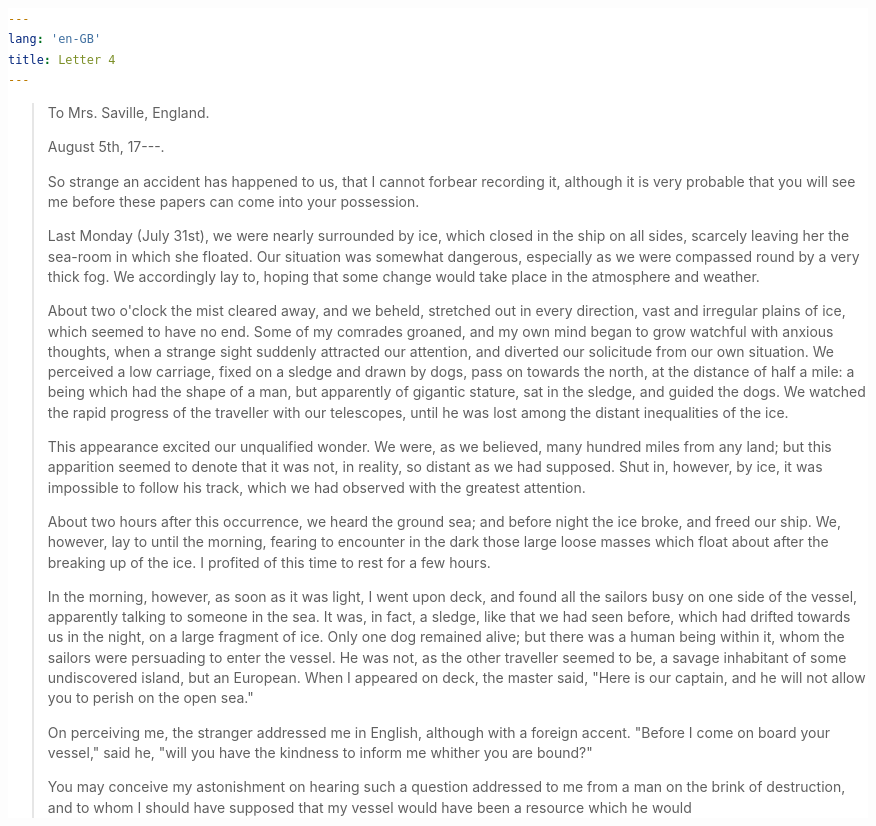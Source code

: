 ```yaml
---
lang: 'en-GB'
title: Letter 4
---
```


> To Mrs. Saville, England.
>
> August 5th, 17⁠---.
>
> So strange an accident has happened to us, that I cannot forbear
> recording it, although it is very probable that you will see me before
> these papers can come into your possession.
>
> Last Monday (July 31st), we were nearly surrounded by ice, which
> closed in the ship on all sides, scarcely leaving her the sea-room in
> which she floated. Our situation was somewhat dangerous, especially as
> we were compassed round by a very thick fog. We accordingly lay to,
> hoping that some change would take place in the atmosphere and
> weather.
>
> About two o'clock the mist cleared away, and we beheld, stretched out
> in every direction, vast and irregular plains of ice, which seemed to
> have no end. Some of my comrades groaned, and my own mind began to
> grow watchful with anxious thoughts, when a strange sight suddenly
> attracted our attention, and diverted our solicitude from our own
> situation. We perceived a low carriage, fixed on a sledge and drawn by
> dogs, pass on towards the north, at the distance of half a mile: a
> being which had the shape of a man, but apparently of gigantic
> stature, sat in the sledge, and guided the dogs. We watched the rapid
> progress of the traveller with our telescopes, until he was lost among
> the distant inequalities of the ice.
>
> This appearance excited our unqualified wonder. We were, as we
> believed, many hundred miles from any land; but this apparition seemed
> to denote that it was not, in reality, so distant as we had supposed.
> Shut in, however, by ice, it was impossible to follow his track, which
> we had observed with the greatest attention.
>
> About two hours after this occurrence, we heard the ground sea; and
> before night the ice broke, and freed our ship. We, however, lay to
> until the morning, fearing to encounter in the dark those large loose
> masses which float about after the breaking up of the ice. I profited
> of this time to rest for a few hours.
>
> In the morning, however, as soon as it was light, I went upon deck,
> and found all the sailors busy on one side of the vessel, apparently
> talking to someone in the sea. It was, in fact, a sledge, like that we
> had seen before, which had drifted towards us in the night, on a large
> fragment of ice. Only one dog remained alive; but there was a human
> being within it, whom the sailors were persuading to enter the vessel.
> He was not, as the other traveller seemed to be, a savage inhabitant
> of some undiscovered island, but an European. When I appeared on deck,
> the master said, "Here is our captain, and he will not allow you to
> perish on the open sea."
>
> On perceiving me, the stranger addressed me in English, although with
> a foreign accent. "Before I come on board your vessel," said he, "will
> you have the kindness to inform me whither you are bound?"
>
> You may conceive my astonishment on hearing such a question addressed
> to me from a man on the brink of destruction, and to whom I should
> have supposed that my vessel would have been a resource which he would